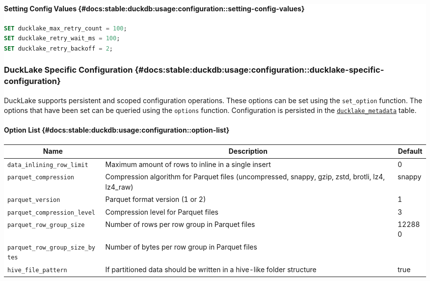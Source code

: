 #### Setting Config Values {#docs:stable:duckdb:usage:configuration::setting-config-values}

```sql
SET ducklake_max_retry_count = 100;
SET ducklake_retry_wait_ms = 100;
SET ducklake_retry_backoff = 2;
```

### DuckLake Specific Configuration {#docs:stable:duckdb:usage:configuration::ducklake-specific-configuration}

DuckLake supports persistent and scoped configuration operations.
These options can be set using the `set_option` function.
The options that have been set can be queried using the `options` function.
Configuration is persisted in the [`ducklake_metadata`](#docs:stable:specification:tables:ducklake_metadata) table.

#### Option List {#docs:stable:duckdb:usage:configuration::option-list}

| Name                           | Description                                                                                      | Default |
| ------------------------------ | ------------------------------------------------------------------------------------------------ | ------- |
| `data_inlining_row_limit`      | Maximum amount of rows to inline in a single insert                                              | 0       |
| `parquet_compression`          | Compression algorithm for Parquet files (uncompressed, snappy, gzip, zstd, brotli, lz4, lz4_raw) | snappy  |
| `parquet_version`              | Parquet format version (1 or 2)                                                                  | 1       |
| `parquet_compression_level`    | Compression level for Parquet files                                                              | 3       |
| `parquet_row_group_size`       | Number of rows per row group in Parquet files                                                    | 122880  |
| `parquet_row_group_size_bytes` | Number of bytes per row group in Parquet files                                                   |         |
| `hive_file_pattern`            | If partitioned data should be written in a hive-like folder structure                            | true    |
